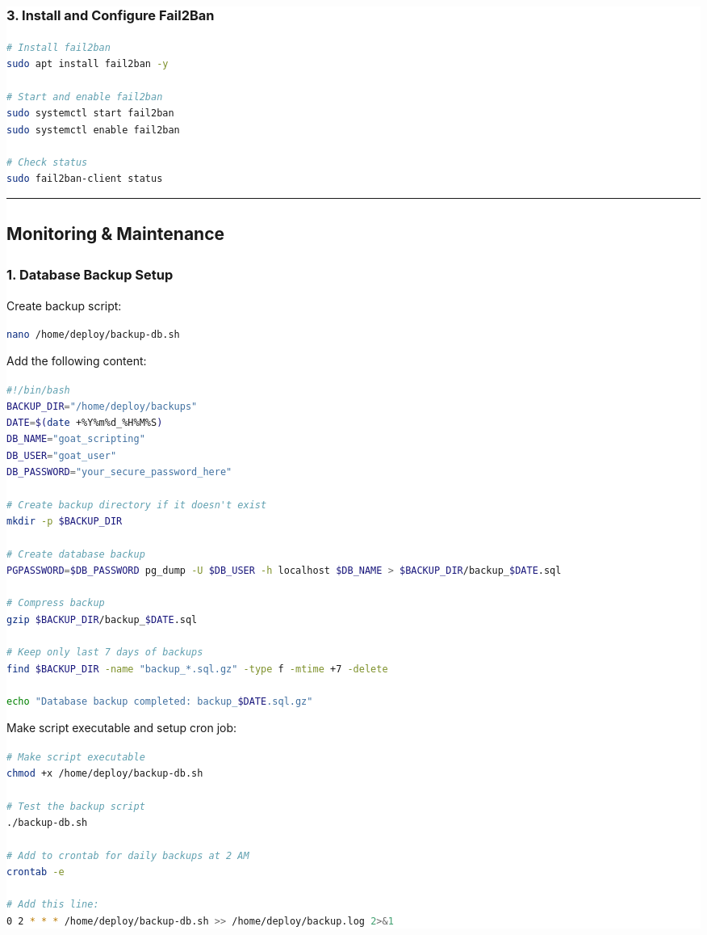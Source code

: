 ### 3. Install and Configure Fail2Ban

```bash
# Install fail2ban
sudo apt install fail2ban -y

# Start and enable fail2ban
sudo systemctl start fail2ban
sudo systemctl enable fail2ban

# Check status
sudo fail2ban-client status
```

---

## Monitoring & Maintenance

### 1. Database Backup Setup

Create backup script:

```bash
nano /home/deploy/backup-db.sh
```

Add the following content:

```bash
#!/bin/bash
BACKUP_DIR="/home/deploy/backups"
DATE=$(date +%Y%m%d_%H%M%S)
DB_NAME="goat_scripting"
DB_USER="goat_user"
DB_PASSWORD="your_secure_password_here"

# Create backup directory if it doesn't exist
mkdir -p $BACKUP_DIR

# Create database backup
PGPASSWORD=$DB_PASSWORD pg_dump -U $DB_USER -h localhost $DB_NAME > $BACKUP_DIR/backup_$DATE.sql

# Compress backup
gzip $BACKUP_DIR/backup_$DATE.sql

# Keep only last 7 days of backups
find $BACKUP_DIR -name "backup_*.sql.gz" -type f -mtime +7 -delete

echo "Database backup completed: backup_$DATE.sql.gz"
```

Make script executable and setup cron job:

```bash
# Make script executable
chmod +x /home/deploy/backup-db.sh

# Test the backup script
./backup-db.sh

# Add to crontab for daily backups at 2 AM
crontab -e

# Add this line:
0 2 * * * /home/deploy/backup-db.sh >> /home/deploy/backup.log 2>&1
```
